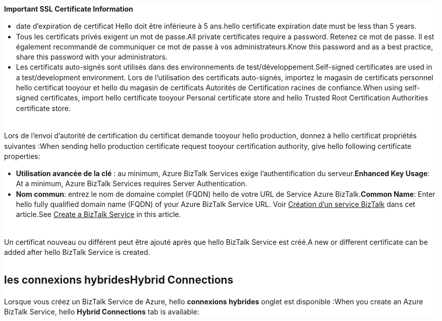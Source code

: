 </span><span class="sxs-lookup"><span data-stu-id="72735-255">
<strong>Important SSL Certificate Information</strong>

</span></span><ul>
<li><span data-ttu-id="72735-256">date d’expiration de certificat Hello doit être inférieure à 5 ans.</span><span class="sxs-lookup"><span data-stu-id="72735-256">hello certificate expiration date must be less than 5 years.</span></span></li>
<li><span data-ttu-id="72735-257">Tous les certificats privés exigent un mot de passe.</span><span class="sxs-lookup"><span data-stu-id="72735-257">All private certificates require a password.</span></span> <span data-ttu-id="72735-258">Retenez ce mot de passe. Il est également recommandé de communiquer ce mot de passe à vos administrateurs.</span><span class="sxs-lookup"><span data-stu-id="72735-258">Know this password and as a best practice, share this password with your administrators.</span></span></li>
<li><span data-ttu-id="72735-259">Les certificats auto-signés sont utilisés dans des environnements de test/développement.</span><span class="sxs-lookup"><span data-stu-id="72735-259">Self-signed certificates are used in a test/development environment.</span></span> <span data-ttu-id="72735-260">Lors de l’utilisation des certificats auto-signés, importez le magasin de certificats personnel hello certificat tooyour et hello du magasin de certificats Autorités de Certification racines de confiance.</span><span class="sxs-lookup"><span data-stu-id="72735-260">When using self-signed certificates, import hello certificate tooyour Personal certificate store and hello Trusted Root Certification Authorities certificate store.</span></span></li>
</ul>
<br/><span data-ttu-id="72735-261">Lors de l’envoi d’autorité de certification du certificat demande tooyour hello production, donnez à hello certificat propriétés suivantes :</span><span class="sxs-lookup"><span data-stu-id="72735-261">When sending hello production certificate request tooyour certification authority, give hello following certificate properties:</span></span>
<br/>

<ul>
<li><span data-ttu-id="72735-262"><strong>Utilisation avancée de la clé</strong> : au minimum, Azure BizTalk Services exige l’authentification du serveur.</span><span class="sxs-lookup"><span data-stu-id="72735-262"><strong>Enhanced Key Usage</strong>: At a minimum, Azure BizTalk Services requires Server Authentication.</span></span></li>
<li><span data-ttu-id="72735-263"><strong>Nom commun</strong>: entrez le nom de domaine complet (FQDN) hello de votre URL de Service Azure BizTalk.</span><span class="sxs-lookup"><span data-stu-id="72735-263"><strong>Common Name</strong>: Enter hello fully qualified domain name (FQDN) of your Azure BizTalk Service URL.</span></span> <span data-ttu-id="72735-264">Voir <a HREF="#CreateService">Création d’un service BizTalk</a> dans cet article.</span><span class="sxs-lookup"><span data-stu-id="72735-264">See <a HREF="#CreateService">Create a BizTalk Service</a> in this article.</span></span></li>
</ul>
<br/>
<span data-ttu-id="72735-265">Un certificat nouveau ou différent peut être ajouté après que hello BizTalk Service est créé.</span><span class="sxs-lookup"><span data-stu-id="72735-265">A new or different certificate can be added after hello BizTalk Service is created.</span></span>
</td>
</tr>
</table>




## <a name="hybrid-connections"></a><span data-ttu-id="72735-266">les connexions hybrides</span><span class="sxs-lookup"><span data-stu-id="72735-266">Hybrid Connections</span></span>
<span data-ttu-id="72735-267">Lorsque vous créez un BizTalk Service de Azure, hello **connexions hybrides** onglet est disponible :</span><span class="sxs-lookup"><span data-stu-id="72735-267">When you create an Azure BizTalk Service, hello **Hybrid Connections** tab is available:</span></span>
